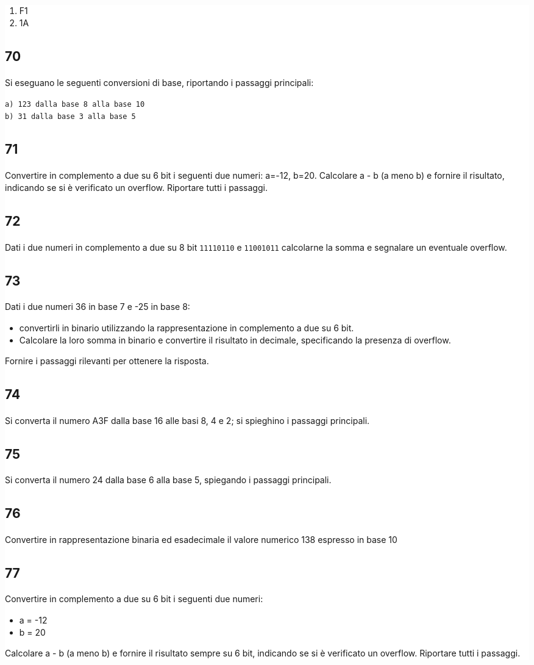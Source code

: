 1.    F1
2.    1A

## 70

Si eseguano le seguenti conversioni di base, riportando i passaggi principali:

    a) 123 dalla base 8 alla base 10
    b) 31 dalla base 3 alla base 5

## 71

Convertire in complemento a due su 6 bit i seguenti due numeri: a=-12, b=20. Calcolare a - b (a meno b) e fornire il risultato, indicando se si è verificato un overflow. Riportare tutti i passaggi.

## 72

Dati i due numeri in complemento a due su 8 bit `11110110` e `11001011` calcolarne la somma e segnalare un eventuale overflow. 

## 73

Dati i due numeri 36 in base 7 e -25 in base 8:

- convertirli in binario utilizzando la rappresentazione in complemento a due su 6 bit.
- Calcolare la loro somma in binario e convertire il risultato in decimale, specificando la presenza di overflow.

Fornire i passaggi rilevanti per ottenere la risposta.

## 74 

Si converta il numero A3F dalla base 16 alle basi 8, 4 e 2; si spieghino i passaggi principali.

## 75 

Si converta il numero 24 dalla base 6 alla base 5, spiegando i passaggi principali.

## 76

Convertire in rappresentazione binaria ed esadecimale il valore numerico 138 espresso in base 10

## 77

Convertire in complemento a due su 6 bit i seguenti due numeri:

*   a = -12
*   b = 20

Calcolare a - b (a meno b) e fornire il risultato sempre su 6 bit, indicando se si è verificato un overflow.
Riportare tutti i passaggi.
